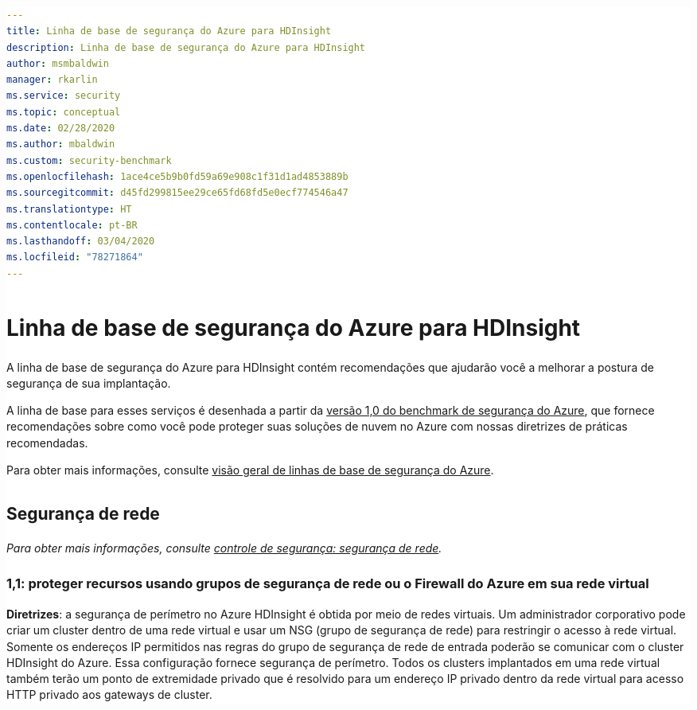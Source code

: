 ```yaml
---
title: Linha de base de segurança do Azure para HDInsight
description: Linha de base de segurança do Azure para HDInsight
author: msmbaldwin
manager: rkarlin
ms.service: security
ms.topic: conceptual
ms.date: 02/28/2020
ms.author: mbaldwin
ms.custom: security-benchmark
ms.openlocfilehash: 1ace4ce5b9b0fd59a69e908c1f31d1ad4853889b
ms.sourcegitcommit: d45fd299815ee29ce65fd68fd5e0ecf774546a47
ms.translationtype: HT
ms.contentlocale: pt-BR
ms.lasthandoff: 03/04/2020
ms.locfileid: "78271864"
---
```

# <a name="azure-security-baseline-for-hdinsight"></a>Linha de base de segurança do Azure para HDInsight

A linha de base de segurança do Azure para HDInsight contém recomendações que ajudarão você a melhorar a postura de segurança de sua implantação.

A linha de base para esses serviços é desenhada a partir da [versão 1,0 do benchmark de segurança do Azure](https://docs.microsoft.com/azure/security/benchmarks/overview), que fornece recomendações sobre como você pode proteger suas soluções de nuvem no Azure com nossas diretrizes de práticas recomendadas.

Para obter mais informações, consulte [visão geral de linhas de base de segurança do Azure](https://docs.microsoft.com/azure/security/benchmarks/security-baselines-overview).

## <a name="network-security"></a>Segurança de rede

*Para obter mais informações, consulte [controle de segurança: segurança de rede](https://docs.microsoft.com/azure/security/benchmarks/security-control-network-security).*

### <a name="11-protect-resources-using-network-security-groups-or-azure-firewall-on-your-virtual-network"></a>1,1: proteger recursos usando grupos de segurança de rede ou o Firewall do Azure em sua rede virtual

**Diretrizes**: a segurança de perímetro no Azure HDInsight é obtida por meio de redes virtuais. Um administrador corporativo pode criar um cluster dentro de uma rede virtual e usar um NSG (grupo de segurança de rede) para restringir o acesso à rede virtual. Somente os endereços IP permitidos nas regras do grupo de segurança de rede de entrada poderão se comunicar com o cluster HDInsight do Azure. Essa configuração fornece segurança de perímetro. Todos os clusters implantados em uma rede virtual também terão um ponto de extremidade privado que é resolvido para um endereço IP privado dentro da rede virtual para acesso HTTP privado aos gateways de cluster.
